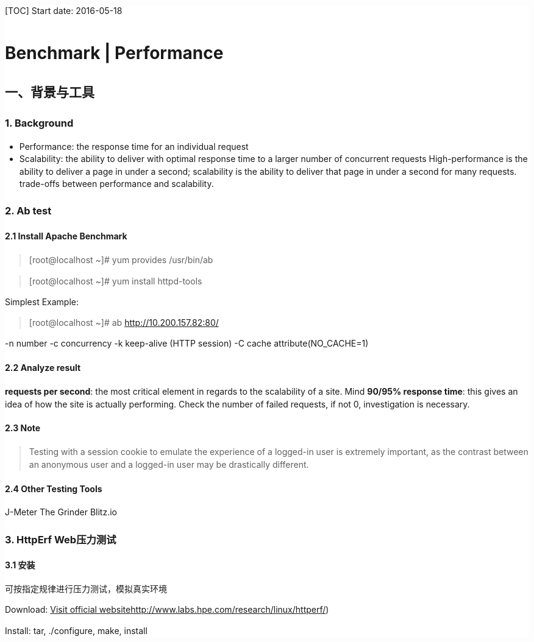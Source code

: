 [TOC]
Start date: 2016-05-18

# Benchmark | Performance
## 一、背景与工具
### 1. Background
- Performance: the response time for an individual request
- Scalability: the ability to deliver with optimal response time to a larger number of concurrent requests
High-performance is the ability to deliver a page in under a second; 
scalability is the ability to deliver that page in under a second for many requests. 
trade-offs between performance and scalability.

### 2. Ab test
#### 2.1 Install Apache Benchmark
> [root@localhost ~]# yum provides /usr/bin/ab

> [root@localhost ~]# yum install httpd-tools

Simplest Example:
> [root@localhost ~]# ab http://10.200.157.82:80/

-n number
-c concurrency
-k keep-alive (HTTP session)
-C cache attribute(NO_CACHE=1)

#### 2.2 Analyze result
**requests per second**: the most critical element in regards to the scalability of a site. 
Mind **90/95% response time**: this gives an idea of how the site is actually performing. 
Check the number of failed requests, if not 0, investigation is necessary.

#### 2.3 Note
> Testing with a session cookie to emulate the experience of a logged-in user is extremely important, as the contrast between an anonymous user and a logged-in user may be drastically different.

#### 2.4 Other Testing Tools
J-Meter
The Grinder
Blitz.io

### 3. HttpErf Web压力测试
#### 3.1 安装
可按指定规律进行压力测试，模拟真实环境

Download:
[Visit official website]()http://www.labs.hpe.com/research/linux/httperf/)

Install:
tar, ./configure, make, install
